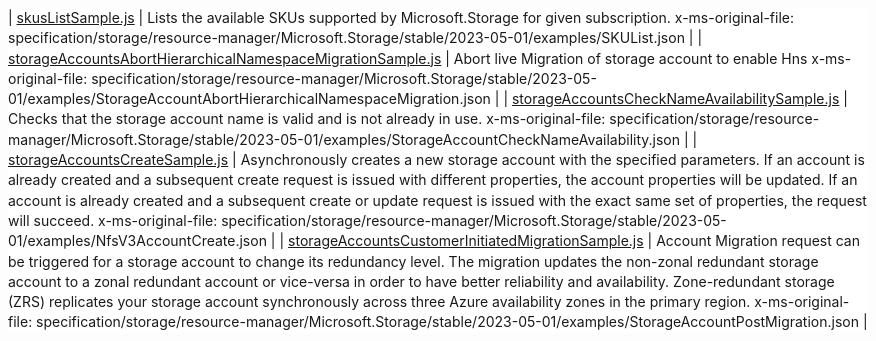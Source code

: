 | [skusListSample.js][skuslistsample]                                                                                     | Lists the available SKUs supported by Microsoft.Storage for given subscription. x-ms-original-file: specification/storage/resource-manager/Microsoft.Storage/stable/2023-05-01/examples/SKUList.json                                                                                                                                                                                                                                                                                                                                                                                                                                                                                                                                                                                                                                                                                                                                                                                                                                                                                                |
| [storageAccountsAbortHierarchicalNamespaceMigrationSample.js][storageaccountsaborthierarchicalnamespacemigrationsample] | Abort live Migration of storage account to enable Hns x-ms-original-file: specification/storage/resource-manager/Microsoft.Storage/stable/2023-05-01/examples/StorageAccountAbortHierarchicalNamespaceMigration.json                                                                                                                                                                                                                                                                                                                                                                                                                                                                                                                                                                                                                                                                                                                                                                                                                                                                                |
| [storageAccountsCheckNameAvailabilitySample.js][storageaccountschecknameavailabilitysample]                             | Checks that the storage account name is valid and is not already in use. x-ms-original-file: specification/storage/resource-manager/Microsoft.Storage/stable/2023-05-01/examples/StorageAccountCheckNameAvailability.json                                                                                                                                                                                                                                                                                                                                                                                                                                                                                                                                                                                                                                                                                                                                                                                                                                                                           |
| [storageAccountsCreateSample.js][storageaccountscreatesample]                                                           | Asynchronously creates a new storage account with the specified parameters. If an account is already created and a subsequent create request is issued with different properties, the account properties will be updated. If an account is already created and a subsequent create or update request is issued with the exact same set of properties, the request will succeed. x-ms-original-file: specification/storage/resource-manager/Microsoft.Storage/stable/2023-05-01/examples/NfsV3AccountCreate.json                                                                                                                                                                                                                                                                                                                                                                                                                                                                                                                                                                                     |
| [storageAccountsCustomerInitiatedMigrationSample.js][storageaccountscustomerinitiatedmigrationsample]                   | Account Migration request can be triggered for a storage account to change its redundancy level. The migration updates the non-zonal redundant storage account to a zonal redundant account or vice-versa in order to have better reliability and availability. Zone-redundant storage (ZRS) replicates your storage account synchronously across three Azure availability zones in the primary region. x-ms-original-file: specification/storage/resource-manager/Microsoft.Storage/stable/2023-05-01/examples/StorageAccountPostMigration.json                                                                                                                                                                                                                                                                                                                                                                                                                                                                                                                                                    |

[blobcontainersclearlegalholdsample]: https://github.com/Azure/azure-sdk-for-js/blob/main/sdk/storage/arm-storage/samples/v18/javascript/blobContainersClearLegalHoldSample.js
[blobcontainerscreateorupdateimmutabilitypolicysample]: https://github.com/Azure/azure-sdk-for-js/blob/main/sdk/storage/arm-storage/samples/v18/javascript/blobContainersCreateOrUpdateImmutabilityPolicySample.js
[blobcontainerscreatesample]: https://github.com/Azure/azure-sdk-for-js/blob/main/sdk/storage/arm-storage/samples/v18/javascript/blobContainersCreateSample.js
[blobcontainersdeleteimmutabilitypolicysample]: https://github.com/Azure/azure-sdk-for-js/blob/main/sdk/storage/arm-storage/samples/v18/javascript/blobContainersDeleteImmutabilityPolicySample.js
[blobcontainersdeletesample]: https://github.com/Azure/azure-sdk-for-js/blob/main/sdk/storage/arm-storage/samples/v18/javascript/blobContainersDeleteSample.js
[blobcontainersextendimmutabilitypolicysample]: https://github.com/Azure/azure-sdk-for-js/blob/main/sdk/storage/arm-storage/samples/v18/javascript/blobContainersExtendImmutabilityPolicySample.js
[blobcontainersgetimmutabilitypolicysample]: https://github.com/Azure/azure-sdk-for-js/blob/main/sdk/storage/arm-storage/samples/v18/javascript/blobContainersGetImmutabilityPolicySample.js
[blobcontainersgetsample]: https://github.com/Azure/azure-sdk-for-js/blob/main/sdk/storage/arm-storage/samples/v18/javascript/blobContainersGetSample.js
[blobcontainersleasesample]: https://github.com/Azure/azure-sdk-for-js/blob/main/sdk/storage/arm-storage/samples/v18/javascript/blobContainersLeaseSample.js
[blobcontainerslistsample]: https://github.com/Azure/azure-sdk-for-js/blob/main/sdk/storage/arm-storage/samples/v18/javascript/blobContainersListSample.js
[blobcontainerslockimmutabilitypolicysample]: https://github.com/Azure/azure-sdk-for-js/blob/main/sdk/storage/arm-storage/samples/v18/javascript/blobContainersLockImmutabilityPolicySample.js
[blobcontainersobjectlevelwormsample]: https://github.com/Azure/azure-sdk-for-js/blob/main/sdk/storage/arm-storage/samples/v18/javascript/blobContainersObjectLevelWormSample.js
[blobcontainerssetlegalholdsample]: https://github.com/Azure/azure-sdk-for-js/blob/main/sdk/storage/arm-storage/samples/v18/javascript/blobContainersSetLegalHoldSample.js
[blobcontainersupdatesample]: https://github.com/Azure/azure-sdk-for-js/blob/main/sdk/storage/arm-storage/samples/v18/javascript/blobContainersUpdateSample.js
[blobinventorypoliciescreateorupdatesample]: https://github.com/Azure/azure-sdk-for-js/blob/main/sdk/storage/arm-storage/samples/v18/javascript/blobInventoryPoliciesCreateOrUpdateSample.js
[blobinventorypoliciesdeletesample]: https://github.com/Azure/azure-sdk-for-js/blob/main/sdk/storage/arm-storage/samples/v18/javascript/blobInventoryPoliciesDeleteSample.js
[blobinventorypoliciesgetsample]: https://github.com/Azure/azure-sdk-for-js/blob/main/sdk/storage/arm-storage/samples/v18/javascript/blobInventoryPoliciesGetSample.js
[blobinventorypolicieslistsample]: https://github.com/Azure/azure-sdk-for-js/blob/main/sdk/storage/arm-storage/samples/v18/javascript/blobInventoryPoliciesListSample.js
[blobservicesgetservicepropertiessample]: https://github.com/Azure/azure-sdk-for-js/blob/main/sdk/storage/arm-storage/samples/v18/javascript/blobServicesGetServicePropertiesSample.js
[blobserviceslistsample]: https://github.com/Azure/azure-sdk-for-js/blob/main/sdk/storage/arm-storage/samples/v18/javascript/blobServicesListSample.js
[blobservicessetservicepropertiessample]: https://github.com/Azure/azure-sdk-for-js/blob/main/sdk/storage/arm-storage/samples/v18/javascript/blobServicesSetServicePropertiesSample.js
[deletedaccountsgetsample]: https://github.com/Azure/azure-sdk-for-js/blob/main/sdk/storage/arm-storage/samples/v18/javascript/deletedAccountsGetSample.js
[deletedaccountslistsample]: https://github.com/Azure/azure-sdk-for-js/blob/main/sdk/storage/arm-storage/samples/v18/javascript/deletedAccountsListSample.js
[encryptionscopesgetsample]: https://github.com/Azure/azure-sdk-for-js/blob/main/sdk/storage/arm-storage/samples/v18/javascript/encryptionScopesGetSample.js
[encryptionscopeslistsample]: https://github.com/Azure/azure-sdk-for-js/blob/main/sdk/storage/arm-storage/samples/v18/javascript/encryptionScopesListSample.js
[encryptionscopespatchsample]: https://github.com/Azure/azure-sdk-for-js/blob/main/sdk/storage/arm-storage/samples/v18/javascript/encryptionScopesPatchSample.js
[encryptionscopesputsample]: https://github.com/Azure/azure-sdk-for-js/blob/main/sdk/storage/arm-storage/samples/v18/javascript/encryptionScopesPutSample.js
[fileservicesgetservicepropertiessample]: https://github.com/Azure/azure-sdk-for-js/blob/main/sdk/storage/arm-storage/samples/v18/javascript/fileServicesGetServicePropertiesSample.js
[fileserviceslistsample]: https://github.com/Azure/azure-sdk-for-js/blob/main/sdk/storage/arm-storage/samples/v18/javascript/fileServicesListSample.js
[fileservicessetservicepropertiessample]: https://github.com/Azure/azure-sdk-for-js/blob/main/sdk/storage/arm-storage/samples/v18/javascript/fileServicesSetServicePropertiesSample.js
[filesharescreatesample]: https://github.com/Azure/azure-sdk-for-js/blob/main/sdk/storage/arm-storage/samples/v18/javascript/fileSharesCreateSample.js
[filesharesdeletesample]: https://github.com/Azure/azure-sdk-for-js/blob/main/sdk/storage/arm-storage/samples/v18/javascript/fileSharesDeleteSample.js
[filesharesgetsample]: https://github.com/Azure/azure-sdk-for-js/blob/main/sdk/storage/arm-storage/samples/v18/javascript/fileSharesGetSample.js
[filesharesleasesample]: https://github.com/Azure/azure-sdk-for-js/blob/main/sdk/storage/arm-storage/samples/v18/javascript/fileSharesLeaseSample.js
[fileshareslistsample]: https://github.com/Azure/azure-sdk-for-js/blob/main/sdk/storage/arm-storage/samples/v18/javascript/fileSharesListSample.js
[filesharesrestoresample]: https://github.com/Azure/azure-sdk-for-js/blob/main/sdk/storage/arm-storage/samples/v18/javascript/fileSharesRestoreSample.js
[filesharesupdatesample]: https://github.com/Azure/azure-sdk-for-js/blob/main/sdk/storage/arm-storage/samples/v18/javascript/fileSharesUpdateSample.js
[localuserscreateorupdatesample]: https://github.com/Azure/azure-sdk-for-js/blob/main/sdk/storage/arm-storage/samples/v18/javascript/localUsersCreateOrUpdateSample.js
[localusersdeletesample]: https://github.com/Azure/azure-sdk-for-js/blob/main/sdk/storage/arm-storage/samples/v18/javascript/localUsersDeleteSample.js
[localusersgetsample]: https://github.com/Azure/azure-sdk-for-js/blob/main/sdk/storage/arm-storage/samples/v18/javascript/localUsersGetSample.js
[localuserslistkeyssample]: https://github.com/Azure/azure-sdk-for-js/blob/main/sdk/storage/arm-storage/samples/v18/javascript/localUsersListKeysSample.js
[localuserslistsample]: https://github.com/Azure/azure-sdk-for-js/blob/main/sdk/storage/arm-storage/samples/v18/javascript/localUsersListSample.js
[localusersregeneratepasswordsample]: https://github.com/Azure/azure-sdk-for-js/blob/main/sdk/storage/arm-storage/samples/v18/javascript/localUsersRegeneratePasswordSample.js
[managementpoliciescreateorupdatesample]: https://github.com/Azure/azure-sdk-for-js/blob/main/sdk/storage/arm-storage/samples/v18/javascript/managementPoliciesCreateOrUpdateSample.js
[managementpoliciesdeletesample]: https://github.com/Azure/azure-sdk-for-js/blob/main/sdk/storage/arm-storage/samples/v18/javascript/managementPoliciesDeleteSample.js
[managementpoliciesgetsample]: https://github.com/Azure/azure-sdk-for-js/blob/main/sdk/storage/arm-storage/samples/v18/javascript/managementPoliciesGetSample.js
[networksecurityperimeterconfigurationsgetsample]: https://github.com/Azure/azure-sdk-for-js/blob/main/sdk/storage/arm-storage/samples/v18/javascript/networkSecurityPerimeterConfigurationsGetSample.js
[networksecurityperimeterconfigurationslistsample]: https://github.com/Azure/azure-sdk-for-js/blob/main/sdk/storage/arm-storage/samples/v18/javascript/networkSecurityPerimeterConfigurationsListSample.js
[networksecurityperimeterconfigurationsreconcilesample]: https://github.com/Azure/azure-sdk-for-js/blob/main/sdk/storage/arm-storage/samples/v18/javascript/networkSecurityPerimeterConfigurationsReconcileSample.js
[objectreplicationpoliciescreateorupdatesample]: https://github.com/Azure/azure-sdk-for-js/blob/main/sdk/storage/arm-storage/samples/v18/javascript/objectReplicationPoliciesCreateOrUpdateSample.js
[objectreplicationpoliciesdeletesample]: https://github.com/Azure/azure-sdk-for-js/blob/main/sdk/storage/arm-storage/samples/v18/javascript/objectReplicationPoliciesDeleteSample.js
[objectreplicationpoliciesgetsample]: https://github.com/Azure/azure-sdk-for-js/blob/main/sdk/storage/arm-storage/samples/v18/javascript/objectReplicationPoliciesGetSample.js
[objectreplicationpolicieslistsample]: https://github.com/Azure/azure-sdk-for-js/blob/main/sdk/storage/arm-storage/samples/v18/javascript/objectReplicationPoliciesListSample.js
[operationslistsample]: https://github.com/Azure/azure-sdk-for-js/blob/main/sdk/storage/arm-storage/samples/v18/javascript/operationsListSample.js
[privateendpointconnectionsdeletesample]: https://github.com/Azure/azure-sdk-for-js/blob/main/sdk/storage/arm-storage/samples/v18/javascript/privateEndpointConnectionsDeleteSample.js
[privateendpointconnectionsgetsample]: https://github.com/Azure/azure-sdk-for-js/blob/main/sdk/storage/arm-storage/samples/v18/javascript/privateEndpointConnectionsGetSample.js
[privateendpointconnectionslistsample]: https://github.com/Azure/azure-sdk-for-js/blob/main/sdk/storage/arm-storage/samples/v18/javascript/privateEndpointConnectionsListSample.js
[privateendpointconnectionsputsample]: https://github.com/Azure/azure-sdk-for-js/blob/main/sdk/storage/arm-storage/samples/v18/javascript/privateEndpointConnectionsPutSample.js
[privatelinkresourceslistbystorageaccountsample]: https://github.com/Azure/azure-sdk-for-js/blob/main/sdk/storage/arm-storage/samples/v18/javascript/privateLinkResourcesListByStorageAccountSample.js
[queuecreatesample]: https://github.com/Azure/azure-sdk-for-js/blob/main/sdk/storage/arm-storage/samples/v18/javascript/queueCreateSample.js
[queuedeletesample]: https://github.com/Azure/azure-sdk-for-js/blob/main/sdk/storage/arm-storage/samples/v18/javascript/queueDeleteSample.js
[queuegetsample]: https://github.com/Azure/azure-sdk-for-js/blob/main/sdk/storage/arm-storage/samples/v18/javascript/queueGetSample.js
[queuelistsample]: https://github.com/Azure/azure-sdk-for-js/blob/main/sdk/storage/arm-storage/samples/v18/javascript/queueListSample.js
[queueservicesgetservicepropertiessample]: https://github.com/Azure/azure-sdk-for-js/blob/main/sdk/storage/arm-storage/samples/v18/javascript/queueServicesGetServicePropertiesSample.js
[queueserviceslistsample]: https://github.com/Azure/azure-sdk-for-js/blob/main/sdk/storage/arm-storage/samples/v18/javascript/queueServicesListSample.js
[queueservicessetservicepropertiessample]: https://github.com/Azure/azure-sdk-for-js/blob/main/sdk/storage/arm-storage/samples/v18/javascript/queueServicesSetServicePropertiesSample.js
[queueupdatesample]: https://github.com/Azure/azure-sdk-for-js/blob/main/sdk/storage/arm-storage/samples/v18/javascript/queueUpdateSample.js
[skuslistsample]: https://github.com/Azure/azure-sdk-for-js/blob/main/sdk/storage/arm-storage/samples/v18/javascript/skusListSample.js
[storageaccountsaborthierarchicalnamespacemigrationsample]: https://github.com/Azure/azure-sdk-for-js/blob/main/sdk/storage/arm-storage/samples/v18/javascript/storageAccountsAbortHierarchicalNamespaceMigrationSample.js
[storageaccountschecknameavailabilitysample]: https://github.com/Azure/azure-sdk-for-js/blob/main/sdk/storage/arm-storage/samples/v18/javascript/storageAccountsCheckNameAvailabilitySample.js
[storageaccountscreatesample]: https://github.com/Azure/azure-sdk-for-js/blob/main/sdk/storage/arm-storage/samples/v18/javascript/storageAccountsCreateSample.js
[storageaccountscustomerinitiatedmigrationsample]: https://github.com/Azure/azure-sdk-for-js/blob/main/sdk/storage/arm-storage/samples/v18/javascript/storageAccountsCustomerInitiatedMigrationSample.js
[storageaccountsdeletesample]: https://github.com/Azure/azure-sdk-for-js/blob/main/sdk/storage/arm-storage/samples/v18/javascript/storageAccountsDeleteSample.js
[storageaccountsfailoversample]: https://github.com/Azure/azure-sdk-for-js/blob/main/sdk/storage/arm-storage/samples/v18/javascript/storageAccountsFailoverSample.js
[storageaccountsgetcustomerinitiatedmigrationsample]: https://github.com/Azure/azure-sdk-for-js/blob/main/sdk/storage/arm-storage/samples/v18/javascript/storageAccountsGetCustomerInitiatedMigrationSample.js
[storageaccountsgetpropertiessample]: https://github.com/Azure/azure-sdk-for-js/blob/main/sdk/storage/arm-storage/samples/v18/javascript/storageAccountsGetPropertiesSample.js
[storageaccountshierarchicalnamespacemigrationsample]: https://github.com/Azure/azure-sdk-for-js/blob/main/sdk/storage/arm-storage/samples/v18/javascript/storageAccountsHierarchicalNamespaceMigrationSample.js
[storageaccountslistaccountsassample]: https://github.com/Azure/azure-sdk-for-js/blob/main/sdk/storage/arm-storage/samples/v18/javascript/storageAccountsListAccountSasSample.js
[storageaccountslistbyresourcegroupsample]: https://github.com/Azure/azure-sdk-for-js/blob/main/sdk/storage/arm-storage/samples/v18/javascript/storageAccountsListByResourceGroupSample.js
[storageaccountslistkeyssample]: https://github.com/Azure/azure-sdk-for-js/blob/main/sdk/storage/arm-storage/samples/v18/javascript/storageAccountsListKeysSample.js
[storageaccountslistsample]: https://github.com/Azure/azure-sdk-for-js/blob/main/sdk/storage/arm-storage/samples/v18/javascript/storageAccountsListSample.js
[storageaccountslistservicesassample]: https://github.com/Azure/azure-sdk-for-js/blob/main/sdk/storage/arm-storage/samples/v18/javascript/storageAccountsListServiceSasSample.js
[storageaccountsregeneratekeysample]: https://github.com/Azure/azure-sdk-for-js/blob/main/sdk/storage/arm-storage/samples/v18/javascript/storageAccountsRegenerateKeySample.js
[storageaccountsrestoreblobrangessample]: https://github.com/Azure/azure-sdk-for-js/blob/main/sdk/storage/arm-storage/samples/v18/javascript/storageAccountsRestoreBlobRangesSample.js
[storageaccountsrevokeuserdelegationkeyssample]: https://github.com/Azure/azure-sdk-for-js/blob/main/sdk/storage/arm-storage/samples/v18/javascript/storageAccountsRevokeUserDelegationKeysSample.js
[storageaccountsupdatesample]: https://github.com/Azure/azure-sdk-for-js/blob/main/sdk/storage/arm-storage/samples/v18/javascript/storageAccountsUpdateSample.js
[storagetaskassignmentinstancesreportlistsample]: https://github.com/Azure/azure-sdk-for-js/blob/main/sdk/storage/arm-storage/samples/v18/javascript/storageTaskAssignmentInstancesReportListSample.js
[storagetaskassignmentscreatesample]: https://github.com/Azure/azure-sdk-for-js/blob/main/sdk/storage/arm-storage/samples/v18/javascript/storageTaskAssignmentsCreateSample.js
[storagetaskassignmentsdeletesample]: https://github.com/Azure/azure-sdk-for-js/blob/main/sdk/storage/arm-storage/samples/v18/javascript/storageTaskAssignmentsDeleteSample.js
[storagetaskassignmentsgetsample]: https://github.com/Azure/azure-sdk-for-js/blob/main/sdk/storage/arm-storage/samples/v18/javascript/storageTaskAssignmentsGetSample.js
[storagetaskassignmentsinstancesreportlistsample]: https://github.com/Azure/azure-sdk-for-js/blob/main/sdk/storage/arm-storage/samples/v18/javascript/storageTaskAssignmentsInstancesReportListSample.js
[storagetaskassignmentslistsample]: https://github.com/Azure/azure-sdk-for-js/blob/main/sdk/storage/arm-storage/samples/v18/javascript/storageTaskAssignmentsListSample.js
[storagetaskassignmentsupdatesample]: https://github.com/Azure/azure-sdk-for-js/blob/main/sdk/storage/arm-storage/samples/v18/javascript/storageTaskAssignmentsUpdateSample.js
[tablecreatesample]: https://github.com/Azure/azure-sdk-for-js/blob/main/sdk/storage/arm-storage/samples/v18/javascript/tableCreateSample.js
[tabledeletesample]: https://github.com/Azure/azure-sdk-for-js/blob/main/sdk/storage/arm-storage/samples/v18/javascript/tableDeleteSample.js
[tablegetsample]: https://github.com/Azure/azure-sdk-for-js/blob/main/sdk/storage/arm-storage/samples/v18/javascript/tableGetSample.js
[tablelistsample]: https://github.com/Azure/azure-sdk-for-js/blob/main/sdk/storage/arm-storage/samples/v18/javascript/tableListSample.js
[tableservicesgetservicepropertiessample]: https://github.com/Azure/azure-sdk-for-js/blob/main/sdk/storage/arm-storage/samples/v18/javascript/tableServicesGetServicePropertiesSample.js
[tableserviceslistsample]: https://github.com/Azure/azure-sdk-for-js/blob/main/sdk/storage/arm-storage/samples/v18/javascript/tableServicesListSample.js
[tableservicessetservicepropertiessample]: https://github.com/Azure/azure-sdk-for-js/blob/main/sdk/storage/arm-storage/samples/v18/javascript/tableServicesSetServicePropertiesSample.js
[tableupdatesample]: https://github.com/Azure/azure-sdk-for-js/blob/main/sdk/storage/arm-storage/samples/v18/javascript/tableUpdateSample.js
[usageslistbylocationsample]: https://github.com/Azure/azure-sdk-for-js/blob/main/sdk/storage/arm-storage/samples/v18/javascript/usagesListByLocationSample.js
[apiref]: https://learn.microsoft.com/javascript/api/@azure/arm-storage?view=azure-node-preview
[freesub]: https://azure.microsoft.com/free/
[package]: https://github.com/Azure/azure-sdk-for-js/tree/main/sdk/storage/arm-storage/README.md